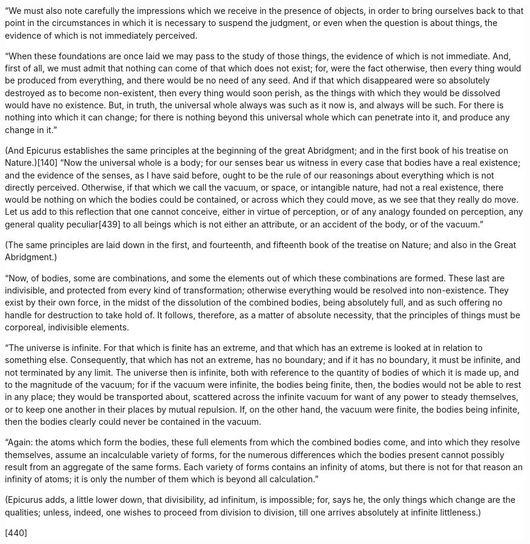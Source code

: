 “We must also note carefully the impressions which we receive in the presence of objects, in order to bring ourselves back to that point in the circumstances in which it is necessary to suspend the judgment, or even when the question is about things, the evidence of which is not immediately perceived.

“When these foundations are once laid we may pass to the study of those things, the evidence of which is not immediate. And, first of all, we must admit that nothing can come of that which does not exist; for, were the fact otherwise, then every thing would be produced from everything, and there would be no need of any seed. And if that which disappeared were so absolutely destroyed as to become non-existent, then every thing would soon perish, as the things with which they would be dissolved would have no existence. But, in truth, the universal whole always was such as it now is, and always will be such. For there is nothing into which it can change; for there is nothing beyond this universal whole which can penetrate into it, and produce any change in it.”

(And Epicurus establishes the same principles at the beginning of the great Abridgment; and in the first book of his treatise on Nature.)[140] “Now the universal whole is a body; for our senses bear us witness in every case that bodies have a real existence; and the evidence of the senses, as I have said before, ought to be the rule of our reasonings about everything which is not directly perceived. Otherwise, if that which we call the vacuum, or space, or intangible nature, had not a real existence, there would be nothing on which the bodies could be contained, or across which they could move, as we see that they really do move. Let us add to this reflection that one cannot conceive, either in virtue of perception, or of any analogy founded on perception, any general quality peculiar[439] to all beings which is not either an attribute, or an accident of the body, or of the vacuum.”

(The same principles are laid down in the first, and fourteenth, and fifteenth book of the treatise on Nature; and also in the Great Abridgment.)

“Now, of bodies, some are combinations, and some the elements out of which these combinations are formed. These last are indivisible, and protected from every kind of transformation; otherwise everything would be resolved into non-existence. They exist by their own force, in the midst of the dissolution of the combined bodies, being absolutely full, and as such offering no handle for destruction to take hold of. It follows, therefore, as a matter of absolute necessity, that the principles of things must be corporeal, indivisible elements.

“The universe is infinite. For that which is finite has an extreme, and that which has an extreme is looked at in relation to something else. Consequently, that which has not an extreme, has no boundary; and if it has no boundary, it must be infinite, and not terminated by any limit. The universe then is infinite, both with reference to the quantity of bodies of which it is made up, and to the magnitude of the vacuum; for if the vacuum were infinite, the bodies being finite, then, the bodies would not be able to rest in any place; they would be transported about, scattered across the infinite vacuum for want of any power to steady themselves, or to keep one another in their places by mutual repulsion. If, on the other hand, the vacuum were finite, the bodies being infinite, then the bodies clearly could never be contained in the vacuum.

“Again: the atoms which form the bodies, these full elements from which the combined bodies come, and into which they resolve themselves, assume an incalculable variety of forms, for the numerous differences which the bodies present cannot possibly result from an aggregate of the same forms. Each variety of forms contains an infinity of atoms, but there is not for that reason an infinity of atoms; it is only the number of them which is beyond all calculation.”

(Epicurus adds, a little lower down, that divisibility, ad infinitum, is impossible; for, says he, the only things which change are the qualities; unless, indeed, one wishes to proceed from division to division, till one arrives absolutely at infinite littleness.)

[440]
